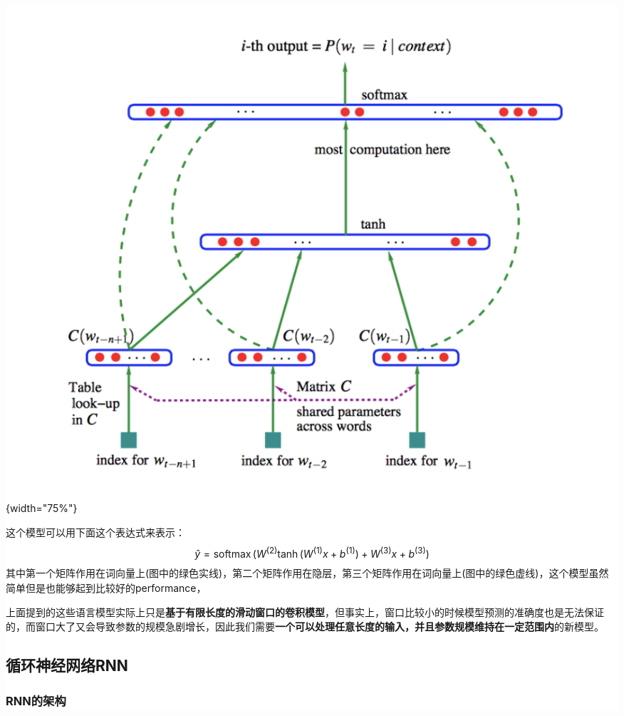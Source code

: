 ![image](./pictures/nlp3.png){width="75%"}

这个模型可以用下面这个表达式来表示：
$$
\hat{y}=\operatorname{softmax}\left(W^{(2)} \tanh \left(W^{(1)} x+b^{(1)}\right)+W^{(3)} x+b^{(3)}\right)
$$
其中第一个矩阵作用在词向量上(图中的绿色实线)，第二个矩阵作用在隐层，第三个矩阵作用在词向量上(图中的绿色虚线)，这个模型虽然简单但是也能够起到比较好的performance，

上面提到的这些语言模型实际上只是**基于有限长度的滑动窗口的卷积模型**，但事实上，窗口比较小的时候模型预测的准确度也是无法保证的，而窗口大了又会导致参数的规模急剧增长，因此我们需要**一个可以处理任意长度的输入，并且参数规模维持在一定范围内**的新模型。



循环神经网络RNN
---------------

### RNN的架构
